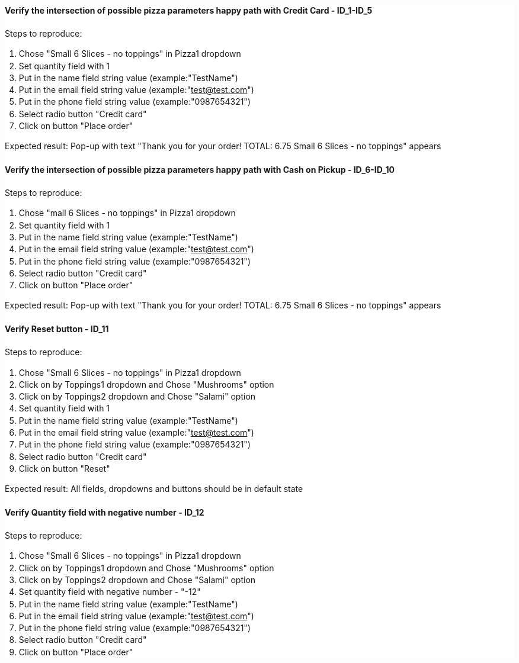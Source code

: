 ####  Verify the intersection of possible pizza parameters happy path with Credit Card - ID_1-ID_5
Steps to reproduce:

 1) Chose "Small 6 Slices - no toppings" in Pizza1 dropdown
 2) Set quantity field with 1
 3) Put in the name field string value (example:"TestName")
 4) Put in the email field string value (example:"test@test.com")
 5) Put in the phone field string value (example:"0987654321")
 6) Select radio button "Credit card"
 7) Click on button "Place order"

 Expected result: Pop-up with text "Thank you for your order! TOTAL: 6.75 Small 6 Slices - no toppings" appears

####  Verify the intersection of possible pizza parameters happy path with Cash on Pickup - ID_6-ID_10
Steps to reproduce:

1) Chose "mall 6 Slices - no toppings" in Pizza1 dropdown
2) Set quantity field with 1
3) Put in the name field string value (example:"TestName")
4) Put in the email field string value (example:"test@test.com")
5) Put in the phone field string value (example:"0987654321")
6) Select radio button "Credit card"
7) Click on button "Place order"

Expected result: Pop-up with text "Thank you for your order! TOTAL: 6.75 Small 6 Slices - no toppings" appears

####  Verify Reset button - ID_11
Steps to reproduce:

1) Chose "Small 6 Slices - no toppings" in Pizza1 dropdown
2) Click on by Toppings1 dropdown and Chose "Mushrooms" option
3) Click on by Toppings2 dropdown and Chose "Salami" option
4) Set quantity field with 1
5) Put in the name field string value (example:"TestName")
6) Put in the email field string value (example:"test@test.com")
7) Put in the phone field string value (example:"0987654321")
8) Select radio button "Credit card"
9) Click on button "Reset"

Expected result: All fields, dropdowns and buttons should be in default state

####  Verify Quantity field with negative number - ID_12
Steps to reproduce:

1) Chose "Small 6 Slices - no toppings" in Pizza1 dropdown
2) Click on by Toppings1 dropdown and Chose "Mushrooms" option
3) Click on by Toppings2 dropdown and Chose "Salami" option
4) Set quantity field with negative number - "-12"
5) Put in the name field string value (example:"TestName")
6) Put in the email field string value (example:"test@test.com")
7) Put in the phone field string value (example:"0987654321")
8) Select radio button "Credit card"
9) Click on button "Place order"

